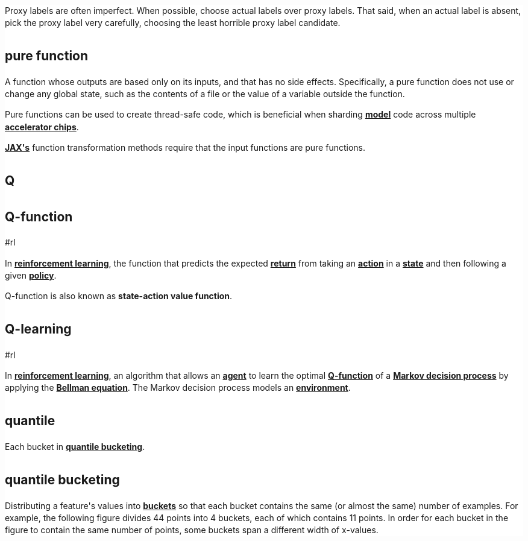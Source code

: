 Proxy labels are often imperfect. When possible, choose actual labels over proxy labels. That said, when an actual label is absent, pick the proxy label very carefully, choosing the least horrible proxy label candidate.

## pure function

A function whose outputs are based only on its inputs, and that has no side effects. Specifically, a pure function does not use or change any global state, such as the contents of a file or the value of a variable outside the function.

Pure functions can be used to create thread-safe code, which is beneficial when sharding [**model**](https://developers.google.com/machine-learning/glossary#model) code across multiple [**accelerator chips**](https://developers.google.com/machine-learning/glossary#accelerator-chip).

[**JAX's**](https://developers.google.com/machine-learning/glossary#JAX) function transformation methods require that the input functions are pure functions.

## Q

## Q-function

\#rl

In [**reinforcement learning**](https://developers.google.com/machine-learning/glossary#reinforcement_learning), the function that predicts the expected [**return**](https://developers.google.com/machine-learning/glossary#return) from taking an [**action**](https://developers.google.com/machine-learning/glossary#action) in a [**state**](https://developers.google.com/machine-learning/glossary#state) and then following a given [**policy**](https://developers.google.com/machine-learning/glossary#policy).

Q-function is also known as **state-action value function**.

## Q-learning

\#rl

In [**reinforcement learning**](https://developers.google.com/machine-learning/glossary#reinforcement_learning), an algorithm that allows an [**agent**](https://developers.google.com/machine-learning/glossary#agent) to learn the optimal [**Q-function**](https://developers.google.com/machine-learning/glossary#q-function) of a [**Markov decision process**](https://developers.google.com/machine-learning/glossary#markov_decision_process) by applying the [**Bellman equation**](https://developers.google.com/machine-learning/glossary#bellman_equation). The Markov decision process models an [**environment**](https://developers.google.com/machine-learning/glossary#environment).

## quantile

Each bucket in [**quantile bucketing**](https://developers.google.com/machine-learning/glossary#quantile_bucketing).

## quantile bucketing

Distributing a feature's values into [**buckets**](https://developers.google.com/machine-learning/glossary#bucketing) so that each bucket contains the same (or almost the same) number of examples. For example, the following figure divides 44 points into 4 buckets, each of which contains 11 points. In order for each bucket in the figure to contain the same number of points, some buckets span a different width of x-values.
